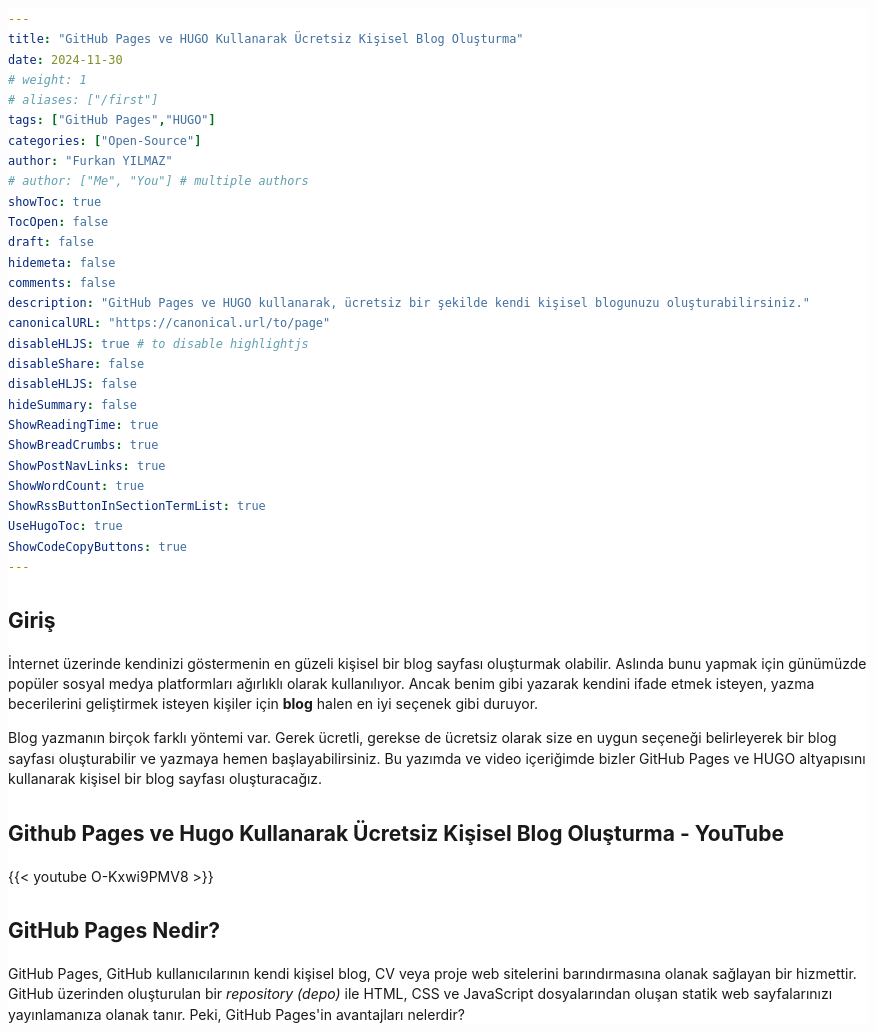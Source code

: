 ```yaml
---
title: "GitHub Pages ve HUGO Kullanarak Ücretsiz Kişisel Blog Oluşturma"
date: 2024-11-30
# weight: 1
# aliases: ["/first"]
tags: ["GitHub Pages","HUGO"]
categories: ["Open-Source"]
author: "Furkan YILMAZ"
# author: ["Me", "You"] # multiple authors
showToc: true
TocOpen: false
draft: false
hidemeta: false
comments: false
description: "GitHub Pages ve HUGO kullanarak, ücretsiz bir şekilde kendi kişisel blogunuzu oluşturabilirsiniz."
canonicalURL: "https://canonical.url/to/page"
disableHLJS: true # to disable highlightjs
disableShare: false
disableHLJS: false
hideSummary: false
ShowReadingTime: true
ShowBreadCrumbs: true
ShowPostNavLinks: true
ShowWordCount: true
ShowRssButtonInSectionTermList: true
UseHugoToc: true
ShowCodeCopyButtons: true
---
```


## Giriş 
İnternet üzerinde kendinizi göstermenin en güzeli kişisel bir blog sayfası oluşturmak olabilir. Aslında bunu yapmak için günümüzde popüler sosyal medya platformları ağırlıklı olarak kullanılıyor. Ancak benim gibi yazarak kendini ifade etmek isteyen, yazma becerilerini geliştirmek isteyen kişiler için **blog** halen en iyi seçenek gibi duruyor.

Blog yazmanın birçok farklı yöntemi var. Gerek ücretli, gerekse de ücretsiz olarak size en uygun seçeneği belirleyerek bir blog sayfası oluşturabilir ve yazmaya hemen başlayabilirsiniz. Bu yazımda ve video içeriğimde bizler GitHub Pages ve HUGO altyapısını kullanarak kişisel bir blog sayfası oluşturacağız.
##  Github Pages ve Hugo Kullanarak Ücretsiz Kişisel Blog Oluşturma - YouTube
{{< youtube O-Kxwi9PMV8 >}}

## GitHub Pages Nedir? 
GitHub Pages, GitHub kullanıcılarının kendi kişisel blog, CV veya proje web sitelerini barındırmasına olanak sağlayan bir hizmettir. GitHub üzerinden oluşturulan bir *repository (depo)* ile HTML, CSS ve JavaScript dosyalarından oluşan statik web sayfalarınızı yayınlamanıza olanak tanır. Peki, GitHub Pages'in avantajları nelerdir? 
